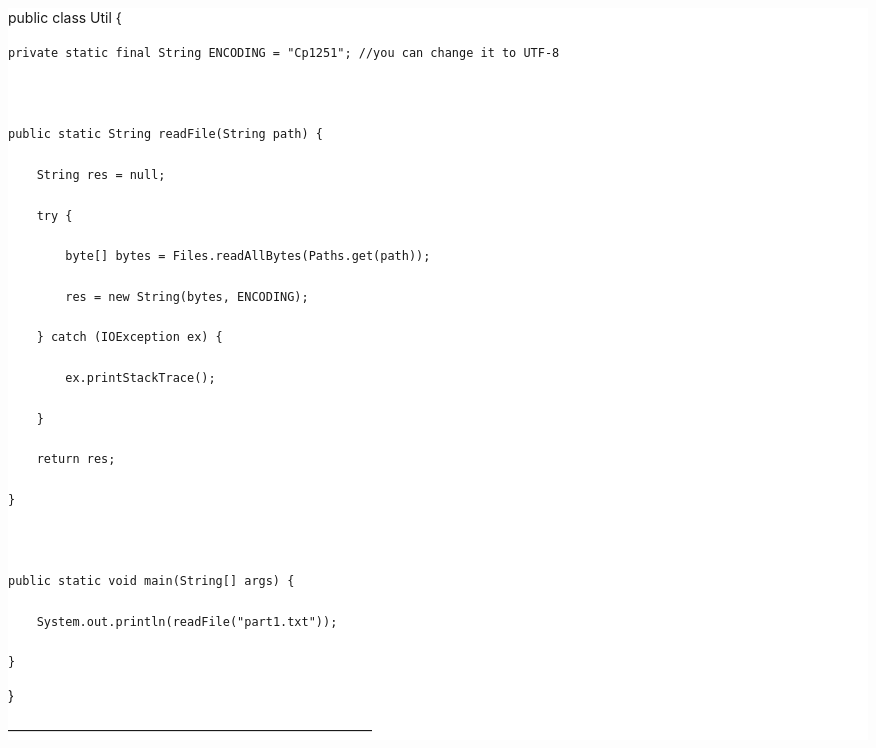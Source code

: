 
public class Util {

 

    private static final String ENCODING = "Cp1251"; //you can change it to UTF-8

 

    public static String readFile(String path) {

        String res = null;

        try {

            byte[] bytes = Files.readAllBytes(Paths.get(path));

            res = new String(bytes, ENCODING);

        } catch (IOException ex) {

            ex.printStackTrace();

        }

        return res;

    }

 

    public static void main(String[] args) {

        System.out.println(readFile("part1.txt"));

    }

}

——————————————————————————
